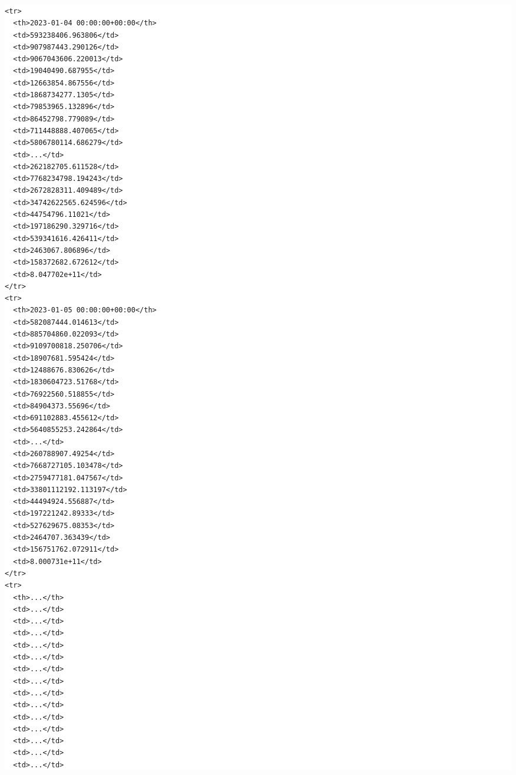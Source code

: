     <tr>
      <th>2023-01-04 00:00:00+00:00</th>
      <td>593238406.963806</td>
      <td>907987443.290126</td>
      <td>9067043606.220013</td>
      <td>19040490.687955</td>
      <td>12663854.867556</td>
      <td>1868734277.1305</td>
      <td>79853965.132896</td>
      <td>86452798.779089</td>
      <td>711448888.407065</td>
      <td>5806780114.686279</td>
      <td>...</td>
      <td>262182705.611528</td>
      <td>7768234798.194243</td>
      <td>2672828311.409489</td>
      <td>34742622565.624596</td>
      <td>44754796.11021</td>
      <td>197186290.329716</td>
      <td>539341616.426411</td>
      <td>2463067.806896</td>
      <td>158372682.672612</td>
      <td>8.047702e+11</td>
    </tr>
    <tr>
      <th>2023-01-05 00:00:00+00:00</th>
      <td>582087444.014613</td>
      <td>885704860.022093</td>
      <td>9109700818.250706</td>
      <td>18907681.595424</td>
      <td>12488676.830626</td>
      <td>1830604723.51768</td>
      <td>76922560.518855</td>
      <td>84904373.55696</td>
      <td>691102883.455612</td>
      <td>5640855253.242864</td>
      <td>...</td>
      <td>260788907.49254</td>
      <td>7668727105.103478</td>
      <td>2759477181.047567</td>
      <td>33801112192.113197</td>
      <td>44494924.556887</td>
      <td>197221242.89333</td>
      <td>527629675.08353</td>
      <td>2464707.363439</td>
      <td>156751762.072911</td>
      <td>8.000731e+11</td>
    </tr>
    <tr>
      <th>...</th>
      <td>...</td>
      <td>...</td>
      <td>...</td>
      <td>...</td>
      <td>...</td>
      <td>...</td>
      <td>...</td>
      <td>...</td>
      <td>...</td>
      <td>...</td>
      <td>...</td>
      <td>...</td>
      <td>...</td>
      <td>...</td>